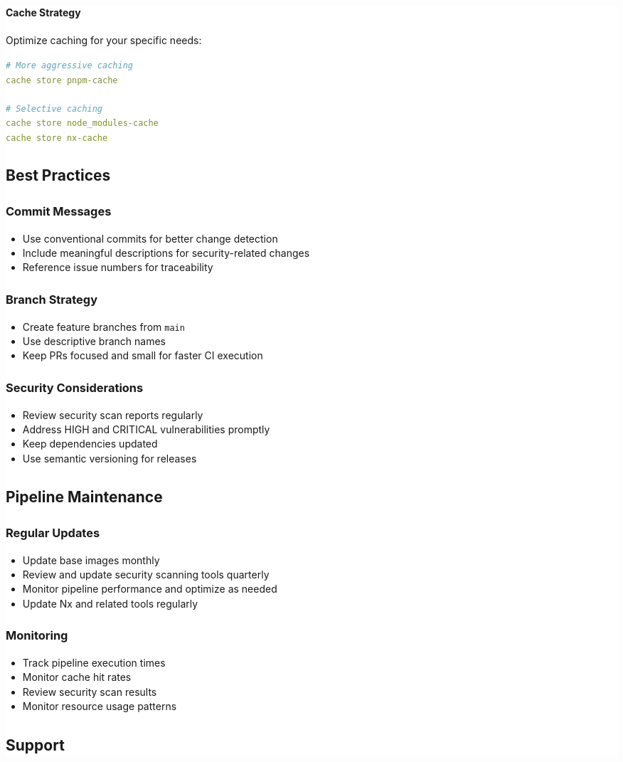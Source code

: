 #### Cache Strategy

Optimize caching for your specific needs:

```yaml
# More aggressive caching
cache store pnpm-cache

# Selective caching
cache store node_modules-cache
cache store nx-cache
```

## Best Practices

### Commit Messages

- Use conventional commits for better change detection
- Include meaningful descriptions for security-related changes
- Reference issue numbers for traceability

### Branch Strategy

- Create feature branches from `main`
- Use descriptive branch names
- Keep PRs focused and small for faster CI execution

### Security Considerations

- Review security scan reports regularly
- Address HIGH and CRITICAL vulnerabilities promptly
- Keep dependencies updated
- Use semantic versioning for releases

## Pipeline Maintenance

### Regular Updates

- Update base images monthly
- Review and update security scanning tools quarterly
- Monitor pipeline performance and optimize as needed
- Update Nx and related tools regularly

### Monitoring

- Track pipeline execution times
- Monitor cache hit rates
- Review security scan results
- Monitor resource usage patterns

## Support
